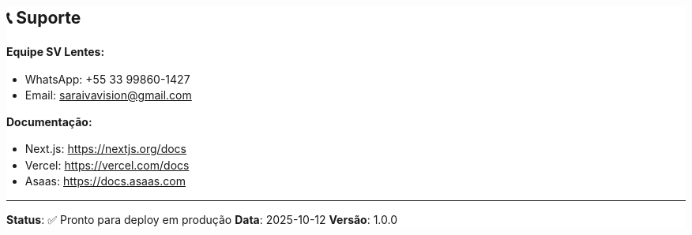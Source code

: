 ## 📞 Suporte

**Equipe SV Lentes:**
- WhatsApp: +55 33 99860-1427
- Email: saraivavision@gmail.com

**Documentação:**
- Next.js: https://nextjs.org/docs
- Vercel: https://vercel.com/docs
- Asaas: https://docs.asaas.com

---

**Status**: ✅ Pronto para deploy em produção
**Data**: 2025-10-12
**Versão**: 1.0.0
